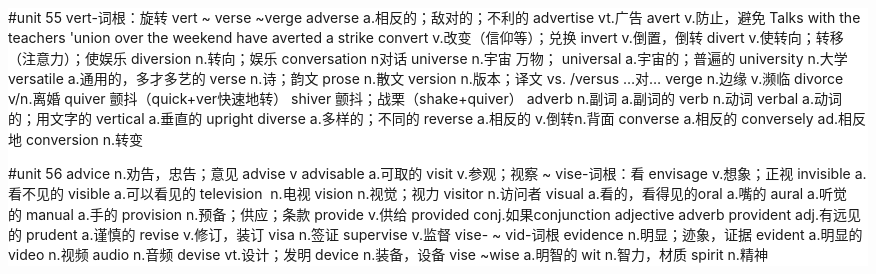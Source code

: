 #unit 55
vert-词根：旋转
vert ~ verse ~verge
adverse a.相反的；敌对的；不利的
advertise vt.广告
avert v.防止，避免
Talks with the teachers 'union over the weekend have averted a strike
convert v.改变（信仰等）；兑换
invert v.倒置，倒转
divert v.使转向；转移（注意力）；使娱乐
diversion n.转向；娱乐
conversation n对话
universe n.宇宙 万物；
universal a.宇宙的；普遍的
university n.大学
versatile a.通用的，多才多艺的
verse n.诗；韵文
prose n.散文
version n.版本；译文
vs. /versus …对…
verge n.边缘 v.濒临
divorce v/n.离婚
quiver 颤抖（quick+ver快速地转）
shiver 颤抖；战栗（shake+quiver）
adverb n.副词 a.副词的
verb n.动词
verbal a.动词的；用文字的
vertical a.垂直的 upright
diverse a.多样的；不同的
reverse a.相反的 v.倒转n.背面
converse a.相反的
conversely ad.相反地
conversion n.转变

#unit 56
advice n.劝告，忠告；意见
advise v
advisable a.可取的
visit v.参观；视察 ~ vise-词根：看
envisage v.想象；正视
invisible a.看不见的
visible a.可以看见的
television  n.电视
vision n.视觉；视力
visitor n.访问者
visual a.看的，看得见的oral a.嘴的 aural a.听觉的 manual a.手的
provision n.预备；供应；条款
provide v.供给
provided conj.如果conjunction adjective adverb
provident adj.有远见的
prudent a.谨慎的
revise v.修订，装订
visa n.签证
supervise v.监督
vise- ~ vid-词根
evidence n.明显；迹象，证据
evident a.明显的
video n.视频
audio n.音频
devise vt.设计；发明
device n.装备，设备
vise ~wise a.明智的
wit n.智力，材质
spirit n.精神